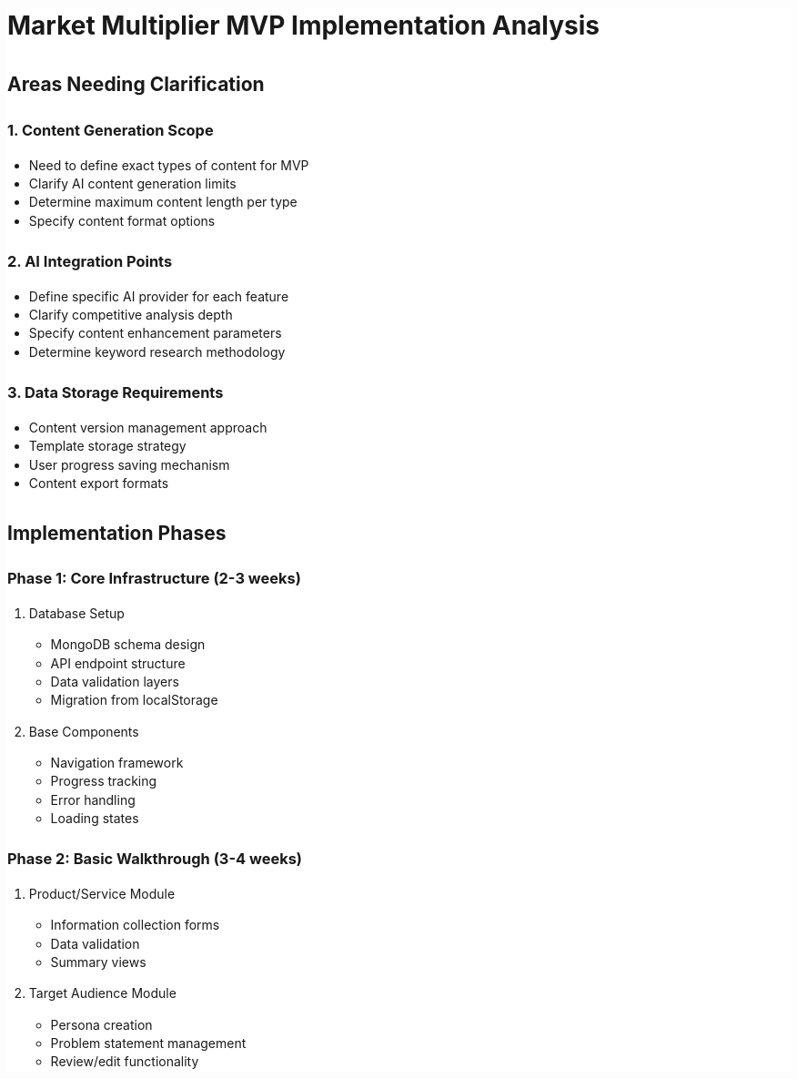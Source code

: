 

# Market Multiplier MVP Implementation Analysis

## Areas Needing Clarification

### 1. Content Generation Scope
- Need to define exact types of content for MVP
- Clarify AI content generation limits
- Determine maximum content length per type
- Specify content format options

### 2. AI Integration Points
- Define specific AI provider for each feature
- Clarify competitive analysis depth
- Specify content enhancement parameters
- Determine keyword research methodology

### 3. Data Storage Requirements
- Content version management approach
- Template storage strategy
- User progress saving mechanism
- Content export formats

## Implementation Phases

### Phase 1: Core Infrastructure (2-3 weeks)
1. Database Setup
   - MongoDB schema design
   - API endpoint structure
   - Data validation layers
   - Migration from localStorage

2. Base Components
   - Navigation framework
   - Progress tracking
   - Error handling
   - Loading states

### Phase 2: Basic Walkthrough (3-4 weeks)
1. Product/Service Module
   - Information collection forms
   - Data validation
   - Summary views
   
2. Target Audience Module
   - Persona creation
   - Problem statement management
   - Review/edit functionality
